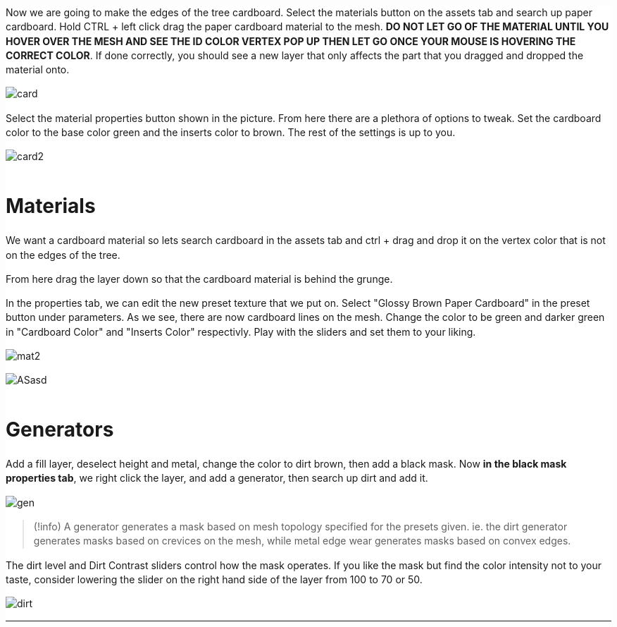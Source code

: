 Now we are going to make the edges of the tree cardboard. Select the materials button on the assets tab and search up paper cardboard. Hold CTRL + left click drag the paper cardboard material to the mesh. **DO NOT LET GO OF THE MATERIAL UNTIL YOU HOVER OVER THE MESH AND SEE THE ID COLOR VERTEX POP UP THEN LET GO ONCE YOUR MOUSE IS HOVERING THE CORRECT COLOR**. If done correctly, you should see a new layer that only affects the part that you dragged and dropped the material onto.

![card](card.png)

Select the material properties button shown in the picture. From here there are a plethora of options to tweak. Set the cardboard color to the base color green and the inserts color to brown. The rest of the settings is up to you.

![card2](card2.png)

# Materials

We want a cardboard material so lets search cardboard in the assets tab and ctrl + drag and drop it on the vertex color that is not on the edges of the tree.  

From here drag the layer down so that the cardboard material is behind the grunge.

In the properties tab, we can edit the new preset texture that we put on. Select "Glossy Brown Paper Cardboard" in the preset button under parameters. As we see, there are now cardboard lines on the mesh. Change the color to be green and darker green in "Cardboard Color" and "Inserts Color" respectivly. Play with the sliders and set them to your liking.

![mat2](mat2.png)

![ASasd](ASasd.png)


# Generators

Add a fill layer, deselect height and metal, change the color to dirt brown, then add a black mask. Now **in the black mask properties tab**, we right click the layer, and add a generator, then search up dirt and add it.

![gen](gen.png)

> (!info)
> A generator generates a mask based on mesh topology specified for the presets given. ie. the dirt generator generates masks based on crevices on the mesh, while metal edge wear generates masks based on convex edges.

The dirt level and Dirt Contrast sliders control how the mask operates. If you like the mask but find the color intensity not to your taste, consider lowering the slider on the right hand side of the layer from 100 to 70 or 50.

![dirt](dirt.png)

---
